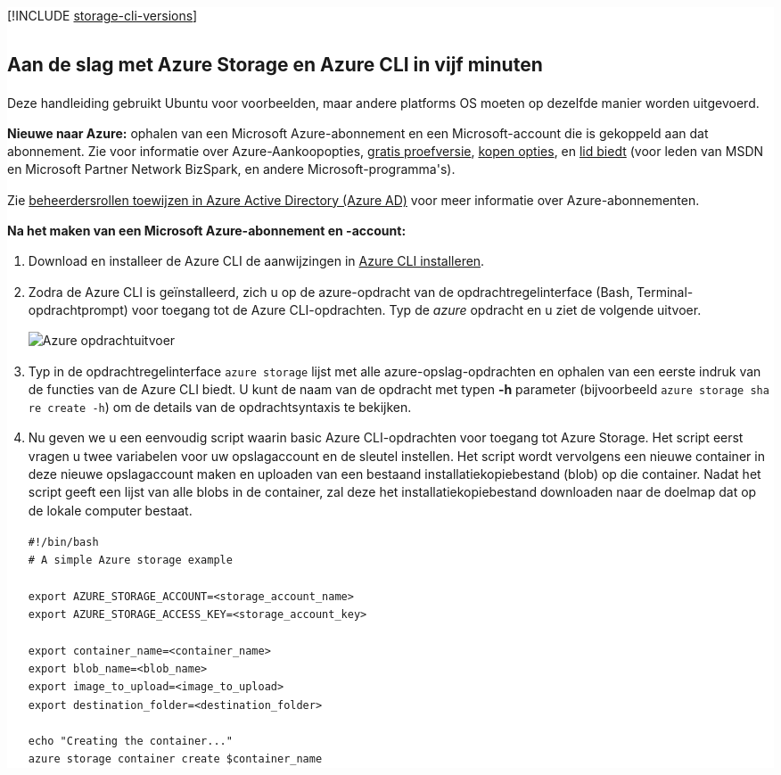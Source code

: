 [!INCLUDE [storage-cli-versions](../../../includes/storage-cli-versions.md)]

## <a name="get-started-with-azure-storage-and-the-azure-cli-in-5-minutes"></a>Aan de slag met Azure Storage en Azure CLI in vijf minuten
Deze handleiding gebruikt Ubuntu voor voorbeelden, maar andere platforms OS moeten op dezelfde manier worden uitgevoerd.

**Nieuwe naar Azure:** ophalen van een Microsoft Azure-abonnement en een Microsoft-account die is gekoppeld aan dat abonnement. Zie voor informatie over Azure-Aankoopopties, [gratis proefversie](https://azure.microsoft.com/pricing/free-trial/), [kopen opties](https://azure.microsoft.com/pricing/purchase-options/), en [lid biedt](https://azure.microsoft.com/pricing/member-offers/) (voor leden van MSDN en Microsoft Partner Network BizSpark, en andere Microsoft-programma's).

Zie [beheerdersrollen toewijzen in Azure Active Directory (Azure AD)](https://docs.microsoft.com/azure/active-directory/active-directory-assign-admin-roles-azure-portal) voor meer informatie over Azure-abonnementen.

**Na het maken van een Microsoft Azure-abonnement en -account:**

1. Download en installeer de Azure CLI de aanwijzingen in [Azure CLI installeren](../../cli-install-nodejs.md).
2. Zodra de Azure CLI is geïnstalleerd, zich u op de azure-opdracht van de opdrachtregelinterface (Bash, Terminal-opdrachtprompt) voor toegang tot de Azure CLI-opdrachten. Typ de _azure_ opdracht en u ziet de volgende uitvoer.

    ![Azure opdrachtuitvoer](./media/storage-azure-cli/azure_command.png)   
3. Typ in de opdrachtregelinterface `azure storage` lijst met alle azure-opslag-opdrachten en ophalen van een eerste indruk van de functies van de Azure CLI biedt. U kunt de naam van de opdracht met typen **-h** parameter (bijvoorbeeld `azure storage share create -h`) om de details van de opdrachtsyntaxis te bekijken.
4. Nu geven we u een eenvoudig script waarin basic Azure CLI-opdrachten voor toegang tot Azure Storage. Het script eerst vragen u twee variabelen voor uw opslagaccount en de sleutel instellen. Het script wordt vervolgens een nieuwe container in deze nieuwe opslagaccount maken en uploaden van een bestaand installatiekopiebestand (blob) op die container. Nadat het script geeft een lijst van alle blobs in de container, zal deze het installatiekopiebestand downloaden naar de doelmap dat op de lokale computer bestaat.

    ```azurecli
    #!/bin/bash
    # A simple Azure storage example

    export AZURE_STORAGE_ACCOUNT=<storage_account_name>
    export AZURE_STORAGE_ACCESS_KEY=<storage_account_key>

    export container_name=<container_name>
    export blob_name=<blob_name>
    export image_to_upload=<image_to_upload>
    export destination_folder=<destination_folder>

    echo "Creating the container..."
    azure storage container create $container_name
